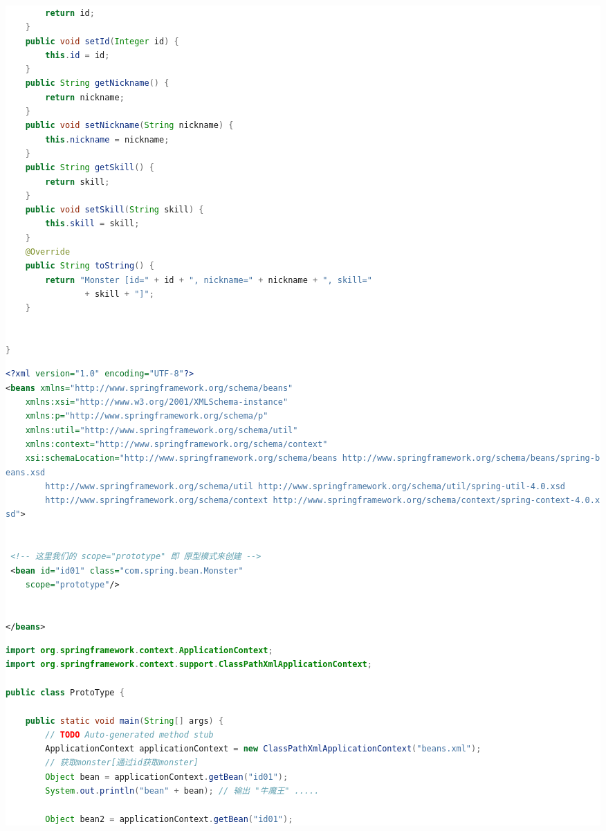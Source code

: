 ```java
		return id;
	}
	public void setId(Integer id) {
		this.id = id;
	}
	public String getNickname() {
		return nickname;
	}
	public void setNickname(String nickname) {
		this.nickname = nickname;
	}
	public String getSkill() {
		return skill;
	}
	public void setSkill(String skill) {
		this.skill = skill;
	}
	@Override
	public String toString() {
		return "Monster [id=" + id + ", nickname=" + nickname + ", skill="
				+ skill + "]";
	}
	
	
}
```

```xml
<?xml version="1.0" encoding="UTF-8"?>
<beans xmlns="http://www.springframework.org/schema/beans"
	xmlns:xsi="http://www.w3.org/2001/XMLSchema-instance"
	xmlns:p="http://www.springframework.org/schema/p"
	xmlns:util="http://www.springframework.org/schema/util"
	xmlns:context="http://www.springframework.org/schema/context"
	xsi:schemaLocation="http://www.springframework.org/schema/beans http://www.springframework.org/schema/beans/spring-beans.xsd
		http://www.springframework.org/schema/util http://www.springframework.org/schema/util/spring-util-4.0.xsd
		http://www.springframework.org/schema/context http://www.springframework.org/schema/context/spring-context-4.0.xsd">


 <!-- 这里我们的 scope="prototype" 即 原型模式来创建 -->
 <bean id="id01" class="com.spring.bean.Monster" 
 	scope="prototype"/>
 
 
</beans>
```

```java
import org.springframework.context.ApplicationContext;
import org.springframework.context.support.ClassPathXmlApplicationContext;

public class ProtoType {

	public static void main(String[] args) {
		// TODO Auto-generated method stub
		ApplicationContext applicationContext = new ClassPathXmlApplicationContext("beans.xml");
		// 获取monster[通过id获取monster]
		Object bean = applicationContext.getBean("id01");
		System.out.println("bean" + bean); // 输出 "牛魔王" .....
		
		Object bean2 = applicationContext.getBean("id01");
```